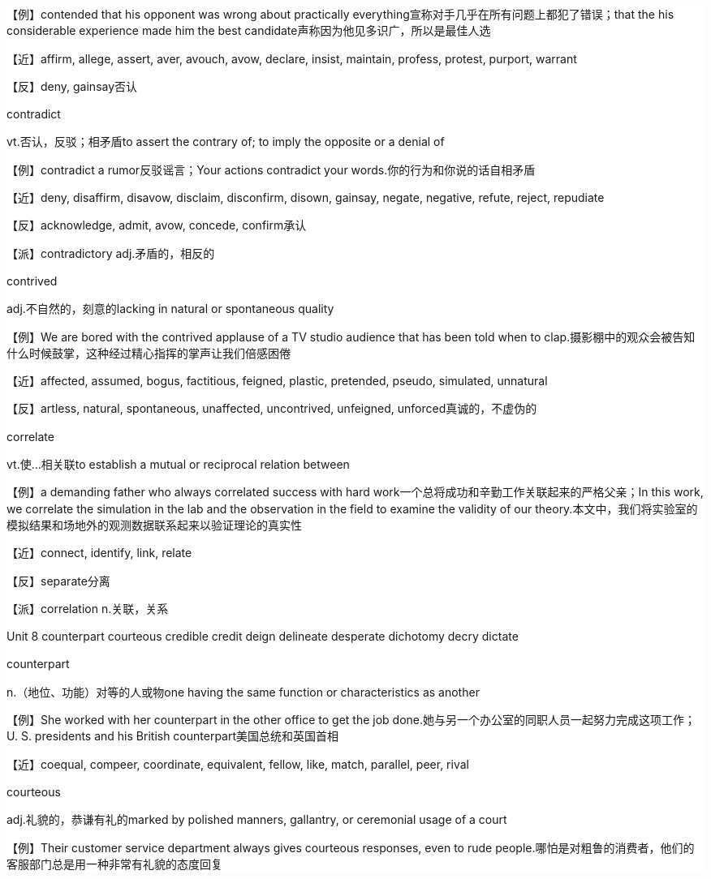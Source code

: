 【例】contended that his opponent was wrong about practically everything宣称对手几乎在所有问题上都犯了错误；that the his considerable experience made him the best candidate声称因为他见多识广，所以是最佳人选

【近】affirm, allege, assert, aver, avouch, avow, declare, insist, maintain, profess, protest, purport, warrant

【反】deny, gainsay否认

contradict

vt.否认，反驳；相矛盾to assert the contrary of; to imply the opposite or a denial of

【例】contradict a rumor反驳谣言；Your actions contradict your words.你的行为和你说的话自相矛盾

【近】deny, disaffirm, disavow, disclaim, disconfirm, disown, gainsay, negate, negative, refute, reject, repudiate

【反】acknowledge, admit, avow, concede, confirm承认

【派】contradictory adj.矛盾的，相反的

contrived

adj.不自然的，刻意的lacking in natural or spontaneous quality

【例】We are bored with the contrived applause of a TV studio audience that has been told when to clap.摄影棚中的观众会被告知什么时候鼓掌，这种经过精心指挥的掌声让我们倍感困倦

【近】affected, assumed, bogus, factitious, feigned, plastic, pretended, pseudo, simulated, unnatural

【反】artless, natural, spontaneous, unaffected, uncontrived, unfeigned, unforced真诚的，不虚伪的

correlate

vt.使…相关联to establish a mutual or reciprocal relation between

【例】a demanding father who always correlated success with hard work一个总将成功和辛勤工作关联起来的严格父亲；In this work, we correlate the simulation in the lab and the observation in the field to examine the validity of our theory.本文中，我们将实验室的模拟结果和场地外的观测数据联系起来以验证理论的真实性

【近】connect, identify, link, relate

【反】separate分离

【派】correlation n.关联，关系

Unit 8 counterpart courteous credible credit deign delineate desperate dichotomy decry dictate

counterpart

n.（地位、功能）对等的人或物one having the same function or characteristics as another

【例】She worked with her counterpart in the other office to get the job done.她与另一个办公室的同职人员一起努力完成这项工作；U. S. presidents and his British counterpart美国总统和英国首相

【近】coequal, compeer, coordinate, equivalent, fellow, like, match, parallel, peer, rival

courteous

adj.礼貌的，恭谦有礼的marked by polished manners, gallantry, or ceremonial usage of a court

【例】Their customer service department always gives courteous responses, even to rude people.哪怕是对粗鲁的消费者，他们的客服部门总是用一种非常有礼貌的态度回复
